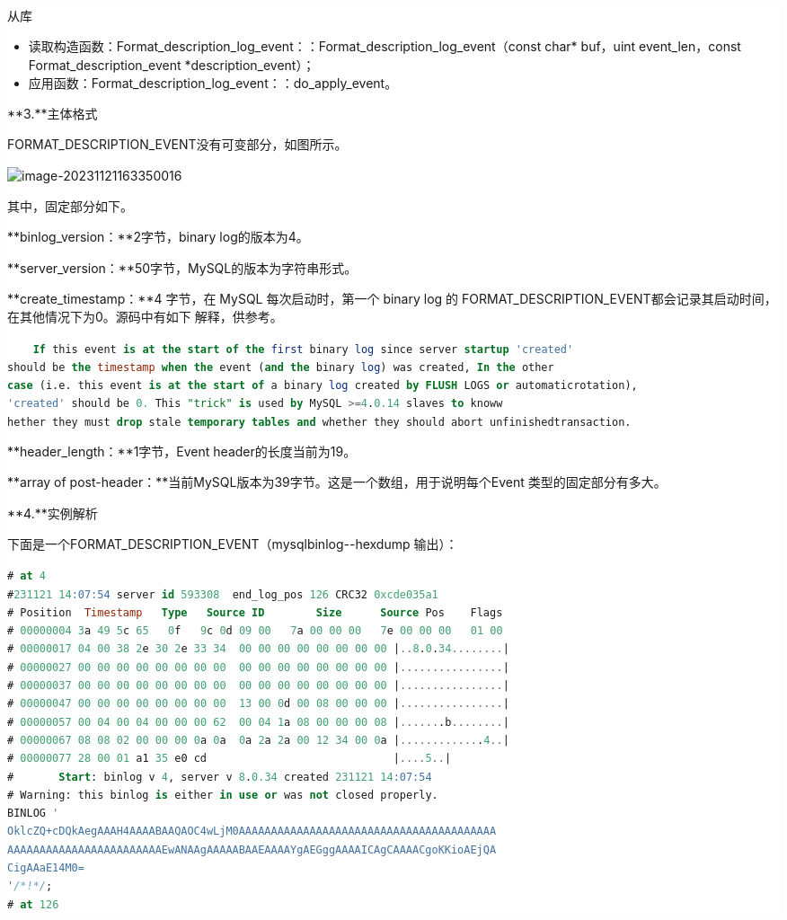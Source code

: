 从库

- 读取构造函数：Format_description_log_event：：Format_description_log_event（const char* buf，uint event_len，const Format_description_event *description_event）；
- 应用函数：Format_description_log_event：：do_apply_event。

**3.**主体格式

FORMAT_DESCRIPTION_EVENT没有可变部分，如图所示。

![image-20231121163350016](C:\Users\itwb_lixl\AppData\Roaming\Typora\typora-user-images\image-20231121163350016.png)

其中，固定部分如下。

**binlog_version：**2字节，binary log的版本为4。

**server_version：**50字节，MySQL的版本为字符串形式。 

**create_timestamp：**4 字节，在 MySQL 每次启动时，第一个 binary log 的 FORMAT_DESCRIPTION_EVENT都会记录其启动时间，在其他情况下为0。源码中有如下 解释，供参考。

```sql
	If this event is at the start of the first binary log since server startup 'created'
should be the timestamp when the event (and the binary log) was created, In the other
case (i.e. this event is at the start of a binary log created by FLUSH LOGS or automaticrotation),
'created' should be 0. This "trick" is used by MySQL >=4.0.14 slaves to knoww
hether they must drop stale temporary tables and whether they should abort unfinishedtransaction.
```

**header_length：**1字节，Event header的长度当前为19。 

**array of post-header：**当前MySQL版本为39字节。这是一个数组，用于说明每个Event 类型的固定部分有多大。

**4.**实例解析

下面是一个FORMAT_DESCRIPTION_EVENT（mysqlbinlog--hexdump 输出）：

```sql
# at 4
#231121 14:07:54 server id 593308  end_log_pos 126 CRC32 0xcde035a1
# Position  Timestamp   Type   Source ID        Size      Source Pos    Flags
# 00000004 3a 49 5c 65   0f   9c 0d 09 00   7a 00 00 00   7e 00 00 00   01 00
# 00000017 04 00 38 2e 30 2e 33 34  00 00 00 00 00 00 00 00 |..8.0.34........|
# 00000027 00 00 00 00 00 00 00 00  00 00 00 00 00 00 00 00 |................|
# 00000037 00 00 00 00 00 00 00 00  00 00 00 00 00 00 00 00 |................|
# 00000047 00 00 00 00 00 00 00 00  13 00 0d 00 08 00 00 00 |................|
# 00000057 00 04 00 04 00 00 00 62  00 04 1a 08 00 00 00 08 |.......b........|
# 00000067 08 08 02 00 00 00 0a 0a  0a 2a 2a 00 12 34 00 0a |.............4..|
# 00000077 28 00 01 a1 35 e0 cd                             |....5..|
#       Start: binlog v 4, server v 8.0.34 created 231121 14:07:54
# Warning: this binlog is either in use or was not closed properly.
BINLOG '
OklcZQ+cDQkAegAAAH4AAAABAAQAOC4wLjM0AAAAAAAAAAAAAAAAAAAAAAAAAAAAAAAAAAAAAAAA
AAAAAAAAAAAAAAAAAAAAAAAAEwANAAgAAAAABAAEAAAAYgAEGggAAAAICAgCAAAACgoKKioAEjQA
CigAAaE14M0=
'/*!*/;
# at 126
```
